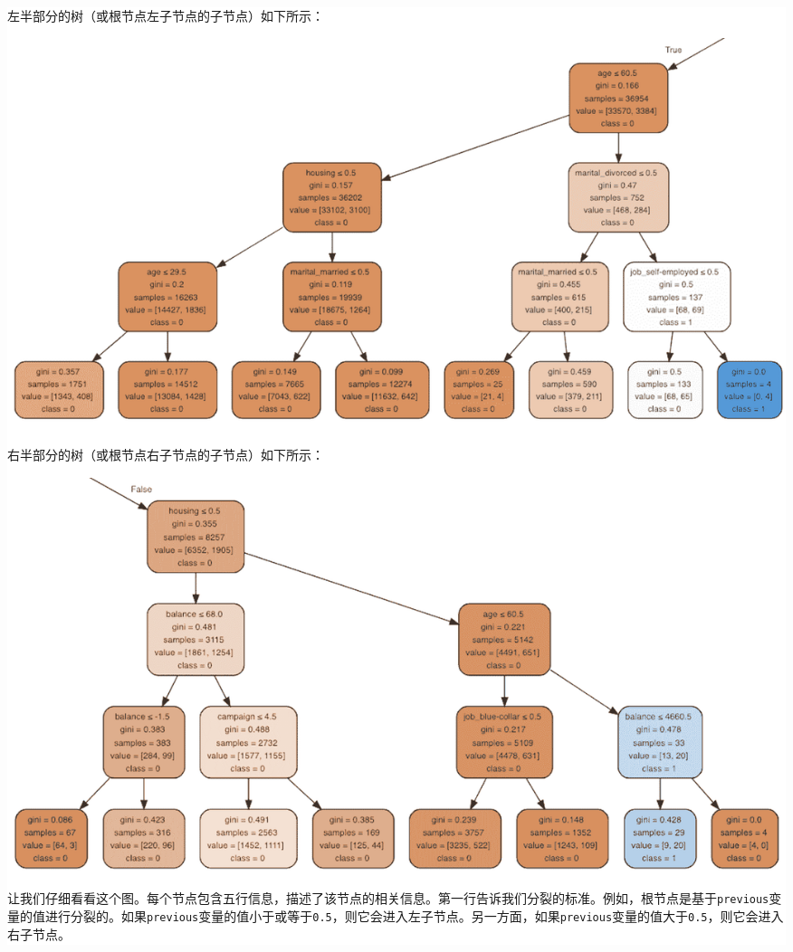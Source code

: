 左半部分的树（或根节点左子节点的子节点）如下所示：

![](img/5e156f7d-b72b-4e9f-956c-d646b7f276cf.png)

右半部分的树（或根节点右子节点的子节点）如下所示：

![](img/852140bc-7f6a-4553-b94c-b0373d043921.png)

让我们仔细看看这个图。每个节点包含五行信息，描述了该节点的相关信息。第一行告诉我们分裂的标准。例如，根节点是基于`previous`变量的值进行分裂的。如果`previous`变量的值小于或等于`0.5`，则它会进入左子节点。另一方面，如果`previous`变量的值大于`0.5`，则它会进入右子节点。
